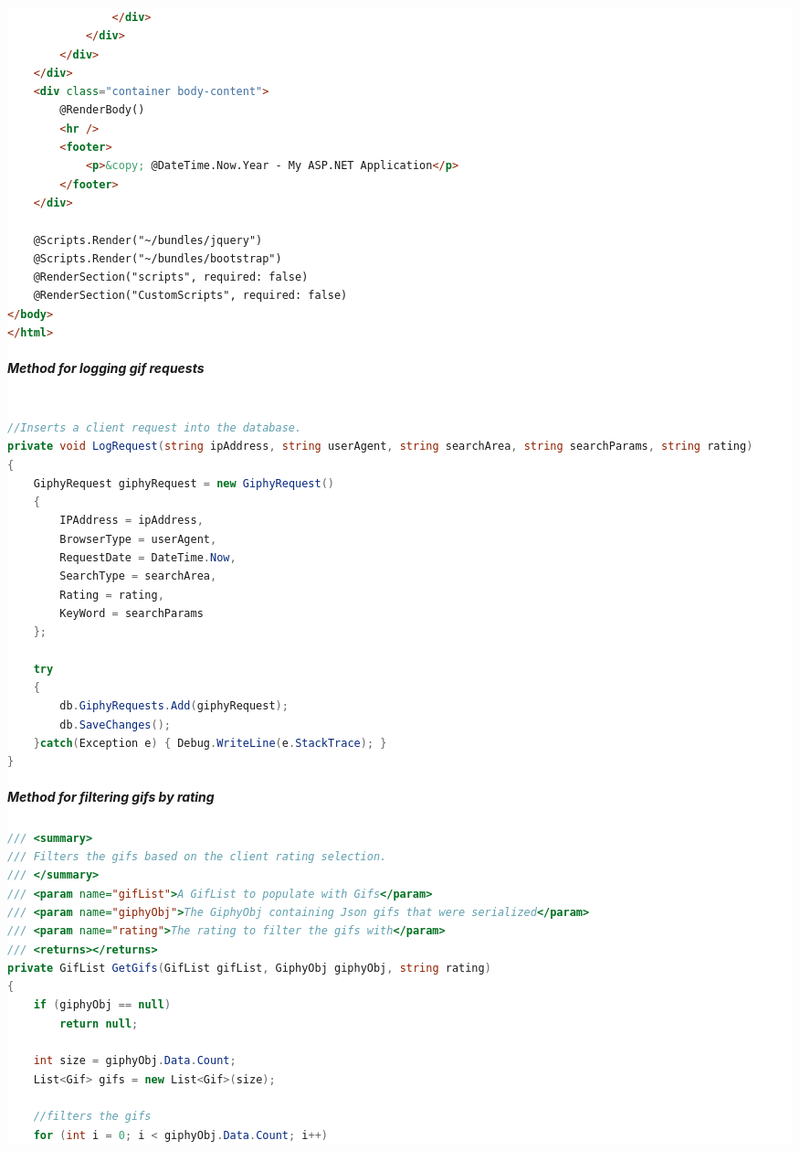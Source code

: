 ```html
                </div>
            </div>
        </div>
    </div>
    <div class="container body-content">
        @RenderBody()
        <hr />
        <footer>
            <p>&copy; @DateTime.Now.Year - My ASP.NET Application</p>
        </footer>
    </div>

    @Scripts.Render("~/bundles/jquery")
    @Scripts.Render("~/bundles/bootstrap")
    @RenderSection("scripts", required: false)
    @RenderSection("CustomScripts", required: false)
</body>
</html>
```

##### Method for logging gif requests
```csharp

//Inserts a client request into the database.
private void LogRequest(string ipAddress, string userAgent, string searchArea, string searchParams, string rating)
{
    GiphyRequest giphyRequest = new GiphyRequest()
    {
        IPAddress = ipAddress,
        BrowserType = userAgent,
        RequestDate = DateTime.Now,
        SearchType = searchArea,
        Rating = rating,
        KeyWord = searchParams
    };

    try
    {
        db.GiphyRequests.Add(giphyRequest);
        db.SaveChanges();
    }catch(Exception e) { Debug.WriteLine(e.StackTrace); }
}
```

##### Method for filtering gifs by rating
```csharp
/// <summary>
/// Filters the gifs based on the client rating selection.
/// </summary>
/// <param name="gifList">A GifList to populate with Gifs</param>
/// <param name="giphyObj">The GiphyObj containing Json gifs that were serialized</param>
/// <param name="rating">The rating to filter the gifs with</param>
/// <returns></returns>
private GifList GetGifs(GifList gifList, GiphyObj giphyObj, string rating)
{
    if (giphyObj == null)
        return null;

    int size = giphyObj.Data.Count;
    List<Gif> gifs = new List<Gif>(size);

    //filters the gifs
    for (int i = 0; i < giphyObj.Data.Count; i++)
```